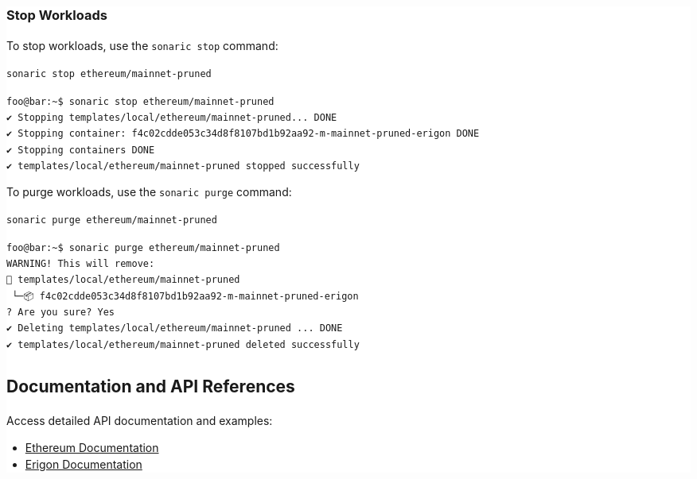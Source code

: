 ### Stop Workloads
To stop workloads, use the `sonaric stop` command:
```bash
sonaric stop ethereum/mainnet-pruned
```
```
foo@bar:~$ sonaric stop ethereum/mainnet-pruned
✔ Stopping templates/local/ethereum/mainnet-pruned... DONE
✔ Stopping container: f4c02cdde053c34d8f8107bd1b92aa92-m-mainnet-pruned-erigon DONE
✔ Stopping containers DONE
✔ templates/local/ethereum/mainnet-pruned stopped successfully
```
To purge workloads, use the `sonaric purge` command:
```bash
sonaric purge ethereum/mainnet-pruned
```
```
foo@bar:~$ sonaric purge ethereum/mainnet-pruned
WARNING! This will remove:
🔩 templates/local/ethereum/mainnet-pruned
 └─📦 f4c02cdde053c34d8f8107bd1b92aa92-m-mainnet-pruned-erigon
? Are you sure? Yes
✔ Deleting templates/local/ethereum/mainnet-pruned ... DONE
✔ templates/local/ethereum/mainnet-pruned deleted successfully
```


## Documentation and API References
Access detailed API documentation and examples:
- [Ethereum Documentation](https://ethereum.org/en/developers/docs/)
- [Erigon Documentation](https://erigon.gitbook.io/erigon/)